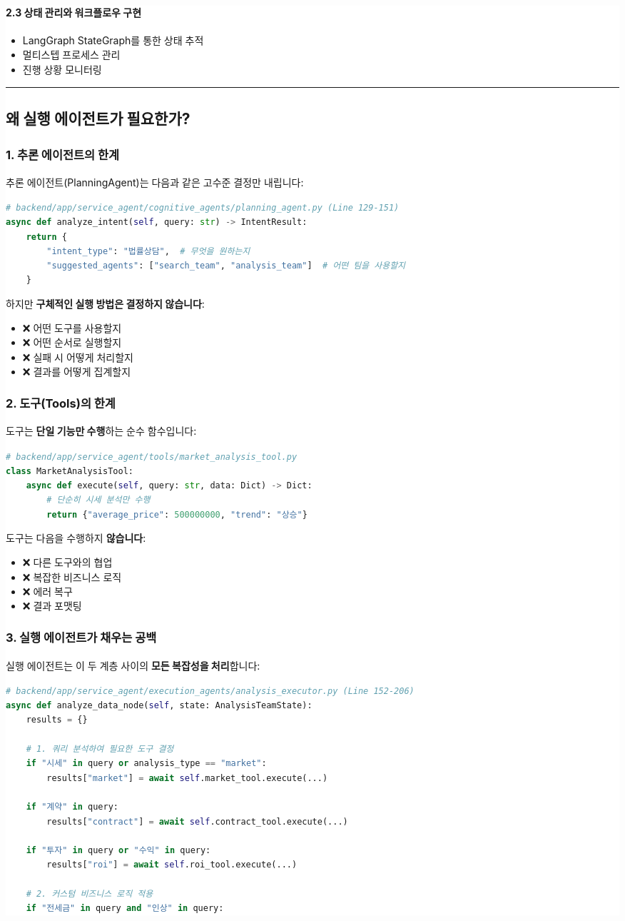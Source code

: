 #### 2.3 상태 관리와 워크플로우 구현
- LangGraph StateGraph를 통한 상태 추적
- 멀티스텝 프로세스 관리
- 진행 상황 모니터링

---

## 왜 실행 에이전트가 필요한가?

### 1. 추론 에이전트의 한계

추론 에이전트(PlanningAgent)는 다음과 같은 고수준 결정만 내립니다:

```python
# backend/app/service_agent/cognitive_agents/planning_agent.py (Line 129-151)
async def analyze_intent(self, query: str) -> IntentResult:
    return {
        "intent_type": "법률상담",  # 무엇을 원하는지
        "suggested_agents": ["search_team", "analysis_team"]  # 어떤 팀을 사용할지
    }
```

하지만 **구체적인 실행 방법은 결정하지 않습니다**:
- ❌ 어떤 도구를 사용할지
- ❌ 어떤 순서로 실행할지
- ❌ 실패 시 어떻게 처리할지
- ❌ 결과를 어떻게 집계할지

### 2. 도구(Tools)의 한계

도구는 **단일 기능만 수행**하는 순수 함수입니다:

```python
# backend/app/service_agent/tools/market_analysis_tool.py
class MarketAnalysisTool:
    async def execute(self, query: str, data: Dict) -> Dict:
        # 단순히 시세 분석만 수행
        return {"average_price": 500000000, "trend": "상승"}
```

도구는 다음을 수행하지 **않습니다**:
- ❌ 다른 도구와의 협업
- ❌ 복잡한 비즈니스 로직
- ❌ 에러 복구
- ❌ 결과 포맷팅

### 3. 실행 에이전트가 채우는 공백

실행 에이전트는 이 두 계층 사이의 **모든 복잡성을 처리**합니다:

```python
# backend/app/service_agent/execution_agents/analysis_executor.py (Line 152-206)
async def analyze_data_node(self, state: AnalysisTeamState):
    results = {}

    # 1. 쿼리 분석하여 필요한 도구 결정
    if "시세" in query or analysis_type == "market":
        results["market"] = await self.market_tool.execute(...)

    if "계약" in query:
        results["contract"] = await self.contract_tool.execute(...)

    if "투자" in query or "수익" in query:
        results["roi"] = await self.roi_tool.execute(...)

    # 2. 커스텀 비즈니스 로직 적용
    if "전세금" in query and "인상" in query:
```
